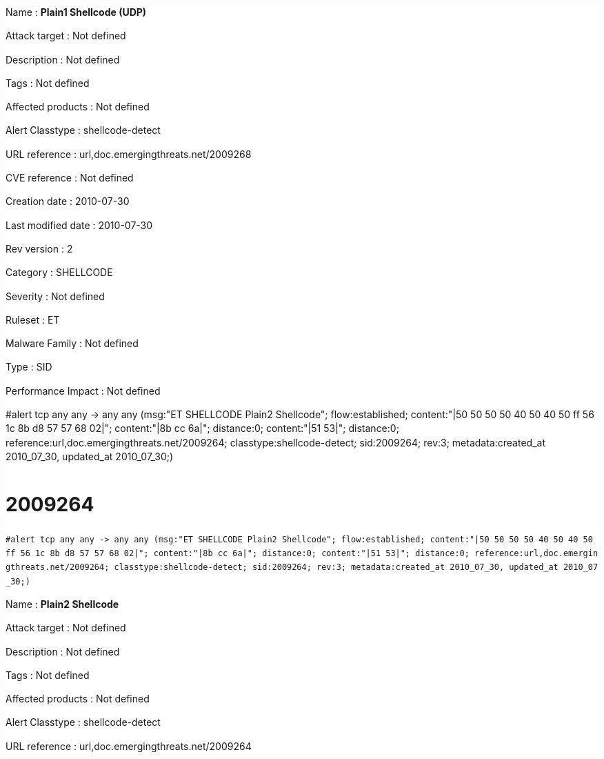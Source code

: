 Name : **Plain1 Shellcode (UDP)** 

Attack target : Not defined

Description : Not defined

Tags : Not defined

Affected products : Not defined

Alert Classtype : shellcode-detect

URL reference : url,doc.emergingthreats.net/2009268

CVE reference : Not defined

Creation date : 2010-07-30

Last modified date : 2010-07-30

Rev version : 2

Category : SHELLCODE

Severity : Not defined

Ruleset : ET

Malware Family : Not defined

Type : SID

Performance Impact : Not defined



#alert tcp any any -> any any (msg:"ET SHELLCODE Plain2 Shellcode"; flow:established; content:"|50 50 50 50 40 50 40 50 ff 56 1c 8b d8 57 57 68 02|"; content:"|8b cc 6a|"; distance:0; content:"|51 53|"; distance:0; reference:url,doc.emergingthreats.net/2009264; classtype:shellcode-detect; sid:2009264; rev:3; metadata:created_at 2010_07_30, updated_at 2010_07_30;)

# 2009264
`#alert tcp any any -> any any (msg:"ET SHELLCODE Plain2 Shellcode"; flow:established; content:"|50 50 50 50 40 50 40 50 ff 56 1c 8b d8 57 57 68 02|"; content:"|8b cc 6a|"; distance:0; content:"|51 53|"; distance:0; reference:url,doc.emergingthreats.net/2009264; classtype:shellcode-detect; sid:2009264; rev:3; metadata:created_at 2010_07_30, updated_at 2010_07_30;)
` 

Name : **Plain2 Shellcode** 

Attack target : Not defined

Description : Not defined

Tags : Not defined

Affected products : Not defined

Alert Classtype : shellcode-detect

URL reference : url,doc.emergingthreats.net/2009264
